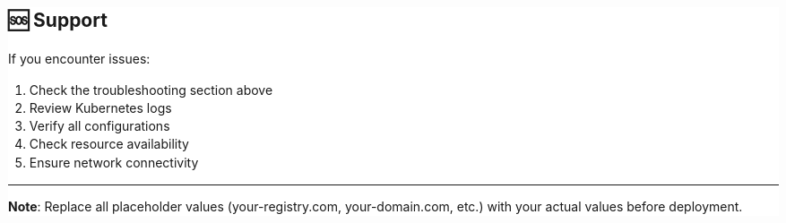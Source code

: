 ## 🆘 Support

If you encounter issues:
1. Check the troubleshooting section above
2. Review Kubernetes logs
3. Verify all configurations
4. Check resource availability
5. Ensure network connectivity

---

**Note**: Replace all placeholder values (your-registry.com, your-domain.com, etc.) with your actual values before deployment.

